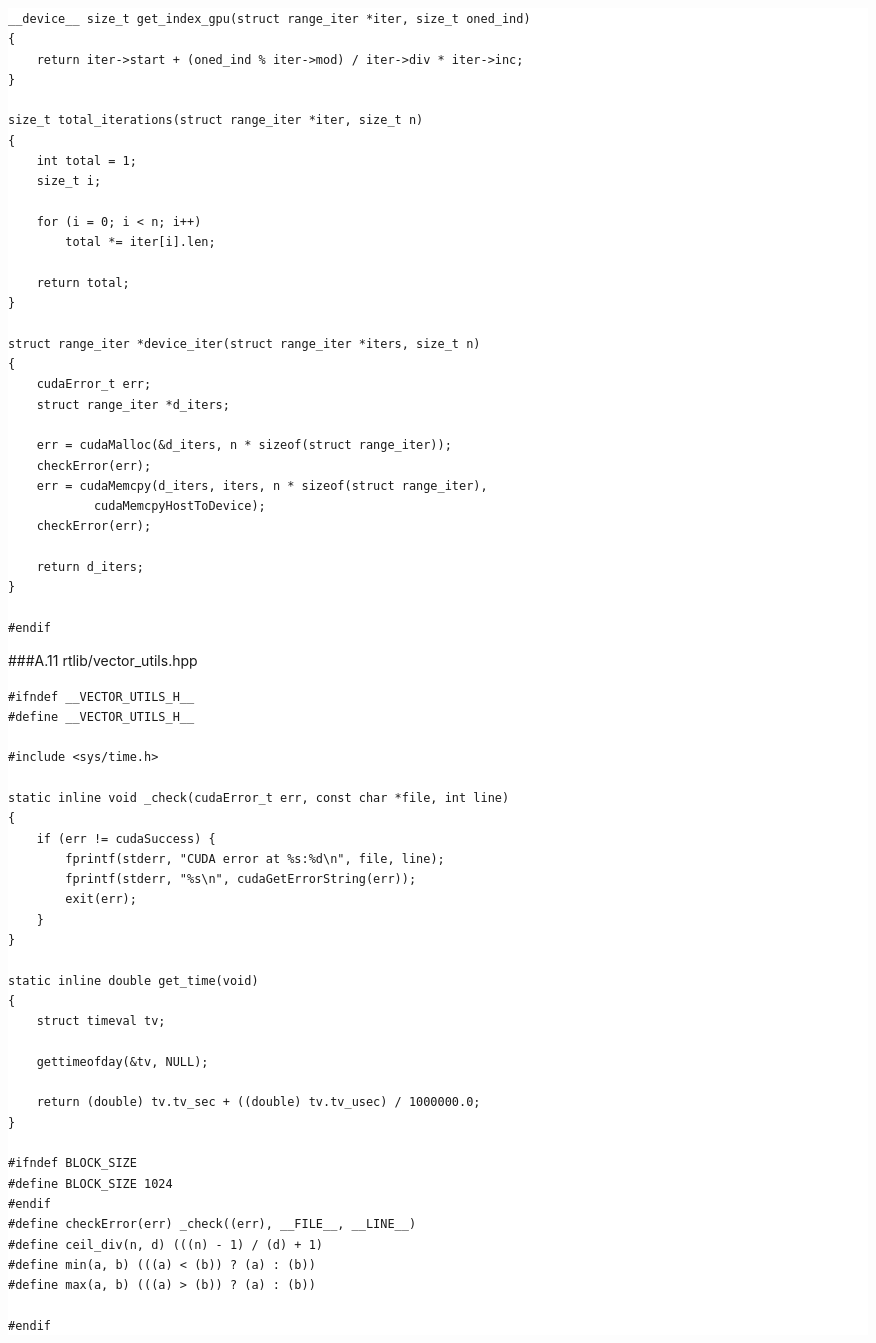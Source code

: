 	__device__ size_t get_index_gpu(struct range_iter *iter, size_t oned_ind)
	{
		return iter->start + (oned_ind % iter->mod) / iter->div * iter->inc;
	}

	size_t total_iterations(struct range_iter *iter, size_t n)
	{
		int total = 1;
		size_t i;

		for (i = 0; i < n; i++)
			total *= iter[i].len;

		return total;
	}

	struct range_iter *device_iter(struct range_iter *iters, size_t n)
	{
		cudaError_t err;
		struct range_iter *d_iters;

		err = cudaMalloc(&d_iters, n * sizeof(struct range_iter));
		checkError(err);
		err = cudaMemcpy(d_iters, iters, n * sizeof(struct range_iter),
				cudaMemcpyHostToDevice);
		checkError(err);

		return d_iters;
	}

	#endif

###A.11 rtlib/vector_utils.hpp

	#ifndef __VECTOR_UTILS_H__
	#define __VECTOR_UTILS_H__

	#include <sys/time.h>

	static inline void _check(cudaError_t err, const char *file, int line)
	{
	    if (err != cudaSuccess) {
	        fprintf(stderr, "CUDA error at %s:%d\n", file, line);
	        fprintf(stderr, "%s\n", cudaGetErrorString(err));
	        exit(err);
	    }
	}

	static inline double get_time(void)
	{
		struct timeval tv;

		gettimeofday(&tv, NULL);

		return (double) tv.tv_sec + ((double) tv.tv_usec) / 1000000.0;
	}

	#ifndef BLOCK_SIZE
	#define BLOCK_SIZE 1024
	#endif
	#define checkError(err) _check((err), __FILE__, __LINE__)
	#define ceil_div(n, d) (((n) - 1) / (d) + 1)
	#define min(a, b) (((a) < (b)) ? (a) : (b))
	#define max(a, b) (((a) > (b)) ? (a) : (b))

	#endif

